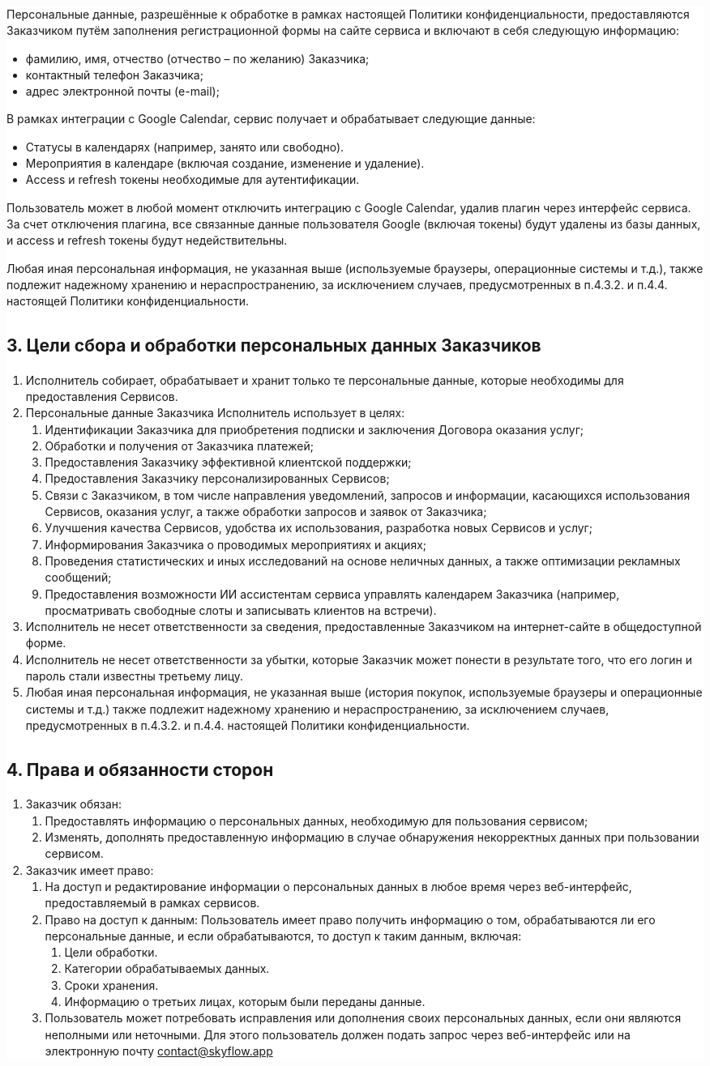 Персональные данные, разрешённые к обработке в рамках настоящей Политики конфиденциальности, предоставляются Заказчиком путём заполнения регистрационной формы на сайте сервиса и включают в себя следующую информацию:
- фамилию, имя, отчество (отчество – по желанию) Заказчика;
- контактный телефон Заказчика;
- адрес электронной почты (e-mail);

В рамках интеграции с Google Calendar, сервис получает и обрабатывает следующие данные:

- Статусы в календарях (например, занято или свободно).
- Мероприятия в календаре (включая создание, изменение и удаление).
- Access и refresh токены необходимые для аутентификации.

Пользователь может в любой момент отключить интеграцию с Google Calendar, удалив плагин через интерфейс сервиса. За счет отключения плагина, все связанные данные пользователя Google (включая токены) будут удалены из базы данных, и access и refresh токены будут недействительны.

Любая иная персональная информация, не указанная выше (используемые браузеры, операционные системы и т.д.), также подлежит надежному хранению и нераспространению, за исключением случаев, предусмотренных в п.4.3.2. и п.4.4. настоящей Политики конфиденциальности.

## 3. Цели сбора и обработки персональных данных Заказчиков

1. Исполнитель собирает, обрабатывает и хранит только те персональные данные, которые необходимы для предоставления Сервисов.
2. Персональные данные Заказчика Исполнитель использует в целях:
    1. Идентификации Заказчика для приобретения подписки и заключения Договора оказания услуг;
    2. Обработки и получения от Заказчика платежей;
    3. Предоставления Заказчику эффективной клиентской поддержки;
    4. Предоставления Заказчику персонализированных Сервисов;
    5. Связи с Заказчиком, в том числе направления уведомлений, запросов и информации, касающихся использования Сервисов, оказания услуг, а также обработки запросов и заявок от Заказчика;
    6. Улучшения качества Сервисов, удобства их использования, разработка новых Сервисов и услуг;
    7. Информирования Заказчика о проводимых мероприятиях и акциях;
    8. Проведения статистических и иных исследований на основе неличных данных, а также оптимизации рекламных сообщений;
    9. Предоставления возможности ИИ ассистентам сервиса управлять календарем Заказчика (например, просматривать свободные слоты и записывать клиентов на встречи).
3. Исполнитель не несет ответственности за сведения, предоставленные Заказчиком на интернет-сайте в общедоступной форме.
4. Исполнитель не несет ответственности за убытки, которые Заказчик может понести в результате того, что его логин и пароль стали известны третьему лицу.
5. Любая иная персональная информация, не указанная выше (история покупок, используемые браузеры и операционные системы и т.д.) также подлежит надежному хранению и нераспространению, за исключением случаев, предусмотренных в п.4.3.2. и п.4.4. настоящей Политики конфиденциальности.

## 4. Права и обязанности сторон
1. Заказчик обязан:
    1. Предоставлять информацию о персональных данных, необходимую для пользования сервисом;
    2. Изменять, дополнять предоставленную информацию в случае обнаружения некорректных данных при пользовании сервисом.
2. Заказчик имеет право:
    1. На доступ и редактирование информации о персональных данных в любое время через веб-интерфейс, предоставляемый в рамках сервисов.
    2. Право на доступ к данным: Пользователь имеет право получить информацию о том, обрабатываются ли его персональные данные, и если обрабатываются, то доступ к таким данным, включая:
        1. Цели обработки.
        2. Категории обрабатываемых данных.
        3. Сроки хранения.
        4. Информацию о третьих лицах, которым были переданы данные.
    3. Пользователь может потребовать исправления или дополнения своих персональных данных, если они являются неполными или неточными. Для этого пользователь должен подать запрос через веб-интерфейс или на электронную почту contact@skyflow.app